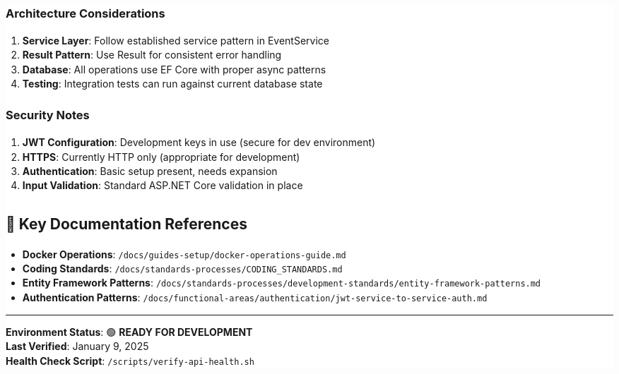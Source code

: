 ### Architecture Considerations
1. **Service Layer**: Follow established service pattern in EventService
2. **Result Pattern**: Use Result<T> for consistent error handling
3. **Database**: All operations use EF Core with proper async patterns
4. **Testing**: Integration tests can run against current database state

### Security Notes
1. **JWT Configuration**: Development keys in use (secure for dev environment)
2. **HTTPS**: Currently HTTP only (appropriate for development)
3. **Authentication**: Basic setup present, needs expansion
4. **Input Validation**: Standard ASP.NET Core validation in place

## 📖 Key Documentation References

- **Docker Operations**: `/docs/guides-setup/docker-operations-guide.md`
- **Coding Standards**: `/docs/standards-processes/CODING_STANDARDS.md`
- **Entity Framework Patterns**: `/docs/standards-processes/development-standards/entity-framework-patterns.md`
- **Authentication Patterns**: `/docs/functional-areas/authentication/jwt-service-to-service-auth.md`

---

**Environment Status**: 🟢 **READY FOR DEVELOPMENT**  
**Last Verified**: January 9, 2025  
**Health Check Script**: `/scripts/verify-api-health.sh`